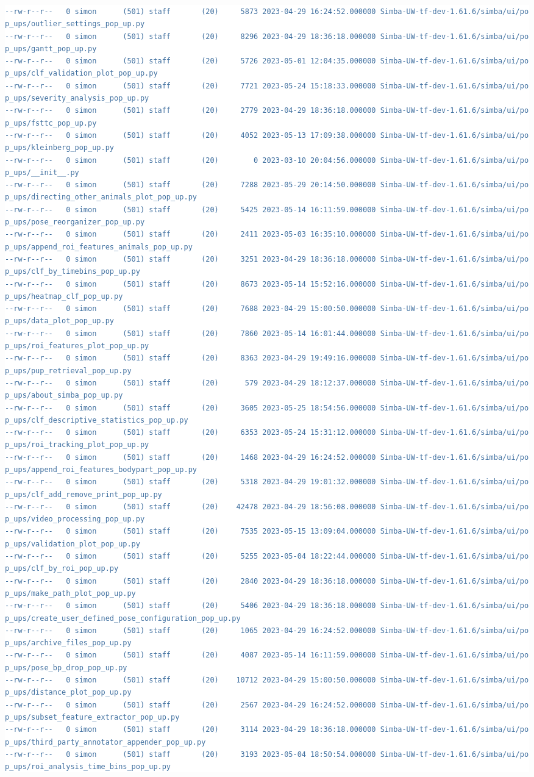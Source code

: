 ```diff
--rw-r--r--   0 simon      (501) staff       (20)     5873 2023-04-29 16:24:52.000000 Simba-UW-tf-dev-1.61.6/simba/ui/pop_ups/outlier_settings_pop_up.py
--rw-r--r--   0 simon      (501) staff       (20)     8296 2023-04-29 18:36:18.000000 Simba-UW-tf-dev-1.61.6/simba/ui/pop_ups/gantt_pop_up.py
--rw-r--r--   0 simon      (501) staff       (20)     5726 2023-05-01 12:04:35.000000 Simba-UW-tf-dev-1.61.6/simba/ui/pop_ups/clf_validation_plot_pop_up.py
--rw-r--r--   0 simon      (501) staff       (20)     7721 2023-05-24 15:18:33.000000 Simba-UW-tf-dev-1.61.6/simba/ui/pop_ups/severity_analysis_pop_up.py
--rw-r--r--   0 simon      (501) staff       (20)     2779 2023-04-29 18:36:18.000000 Simba-UW-tf-dev-1.61.6/simba/ui/pop_ups/fsttc_pop_up.py
--rw-r--r--   0 simon      (501) staff       (20)     4052 2023-05-13 17:09:38.000000 Simba-UW-tf-dev-1.61.6/simba/ui/pop_ups/kleinberg_pop_up.py
--rw-r--r--   0 simon      (501) staff       (20)        0 2023-03-10 20:04:56.000000 Simba-UW-tf-dev-1.61.6/simba/ui/pop_ups/__init__.py
--rw-r--r--   0 simon      (501) staff       (20)     7288 2023-05-29 20:14:50.000000 Simba-UW-tf-dev-1.61.6/simba/ui/pop_ups/directing_other_animals_plot_pop_up.py
--rw-r--r--   0 simon      (501) staff       (20)     5425 2023-05-14 16:11:59.000000 Simba-UW-tf-dev-1.61.6/simba/ui/pop_ups/pose_reorganizer_pop_up.py
--rw-r--r--   0 simon      (501) staff       (20)     2411 2023-05-03 16:35:10.000000 Simba-UW-tf-dev-1.61.6/simba/ui/pop_ups/append_roi_features_animals_pop_up.py
--rw-r--r--   0 simon      (501) staff       (20)     3251 2023-04-29 18:36:18.000000 Simba-UW-tf-dev-1.61.6/simba/ui/pop_ups/clf_by_timebins_pop_up.py
--rw-r--r--   0 simon      (501) staff       (20)     8673 2023-05-14 15:52:16.000000 Simba-UW-tf-dev-1.61.6/simba/ui/pop_ups/heatmap_clf_pop_up.py
--rw-r--r--   0 simon      (501) staff       (20)     7688 2023-04-29 15:00:50.000000 Simba-UW-tf-dev-1.61.6/simba/ui/pop_ups/data_plot_pop_up.py
--rw-r--r--   0 simon      (501) staff       (20)     7860 2023-05-14 16:01:44.000000 Simba-UW-tf-dev-1.61.6/simba/ui/pop_ups/roi_features_plot_pop_up.py
--rw-r--r--   0 simon      (501) staff       (20)     8363 2023-04-29 19:49:16.000000 Simba-UW-tf-dev-1.61.6/simba/ui/pop_ups/pup_retrieval_pop_up.py
--rw-r--r--   0 simon      (501) staff       (20)      579 2023-04-29 18:12:37.000000 Simba-UW-tf-dev-1.61.6/simba/ui/pop_ups/about_simba_pop_up.py
--rw-r--r--   0 simon      (501) staff       (20)     3605 2023-05-25 18:54:56.000000 Simba-UW-tf-dev-1.61.6/simba/ui/pop_ups/clf_descriptive_statistics_pop_up.py
--rw-r--r--   0 simon      (501) staff       (20)     6353 2023-05-24 15:31:12.000000 Simba-UW-tf-dev-1.61.6/simba/ui/pop_ups/roi_tracking_plot_pop_up.py
--rw-r--r--   0 simon      (501) staff       (20)     1468 2023-04-29 16:24:52.000000 Simba-UW-tf-dev-1.61.6/simba/ui/pop_ups/append_roi_features_bodypart_pop_up.py
--rw-r--r--   0 simon      (501) staff       (20)     5318 2023-04-29 19:01:32.000000 Simba-UW-tf-dev-1.61.6/simba/ui/pop_ups/clf_add_remove_print_pop_up.py
--rw-r--r--   0 simon      (501) staff       (20)    42478 2023-04-29 18:56:08.000000 Simba-UW-tf-dev-1.61.6/simba/ui/pop_ups/video_processing_pop_up.py
--rw-r--r--   0 simon      (501) staff       (20)     7535 2023-05-15 13:09:04.000000 Simba-UW-tf-dev-1.61.6/simba/ui/pop_ups/validation_plot_pop_up.py
--rw-r--r--   0 simon      (501) staff       (20)     5255 2023-05-04 18:22:44.000000 Simba-UW-tf-dev-1.61.6/simba/ui/pop_ups/clf_by_roi_pop_up.py
--rw-r--r--   0 simon      (501) staff       (20)     2840 2023-04-29 18:36:18.000000 Simba-UW-tf-dev-1.61.6/simba/ui/pop_ups/make_path_plot_pop_up.py
--rw-r--r--   0 simon      (501) staff       (20)     5406 2023-04-29 18:36:18.000000 Simba-UW-tf-dev-1.61.6/simba/ui/pop_ups/create_user_defined_pose_configuration_pop_up.py
--rw-r--r--   0 simon      (501) staff       (20)     1065 2023-04-29 16:24:52.000000 Simba-UW-tf-dev-1.61.6/simba/ui/pop_ups/archive_files_pop_up.py
--rw-r--r--   0 simon      (501) staff       (20)     4087 2023-05-14 16:11:59.000000 Simba-UW-tf-dev-1.61.6/simba/ui/pop_ups/pose_bp_drop_pop_up.py
--rw-r--r--   0 simon      (501) staff       (20)    10712 2023-04-29 15:00:50.000000 Simba-UW-tf-dev-1.61.6/simba/ui/pop_ups/distance_plot_pop_up.py
--rw-r--r--   0 simon      (501) staff       (20)     2567 2023-04-29 16:24:52.000000 Simba-UW-tf-dev-1.61.6/simba/ui/pop_ups/subset_feature_extractor_pop_up.py
--rw-r--r--   0 simon      (501) staff       (20)     3114 2023-04-29 18:36:18.000000 Simba-UW-tf-dev-1.61.6/simba/ui/pop_ups/third_party_annotator_appender_pop_up.py
--rw-r--r--   0 simon      (501) staff       (20)     3193 2023-05-04 18:50:54.000000 Simba-UW-tf-dev-1.61.6/simba/ui/pop_ups/roi_analysis_time_bins_pop_up.py
```